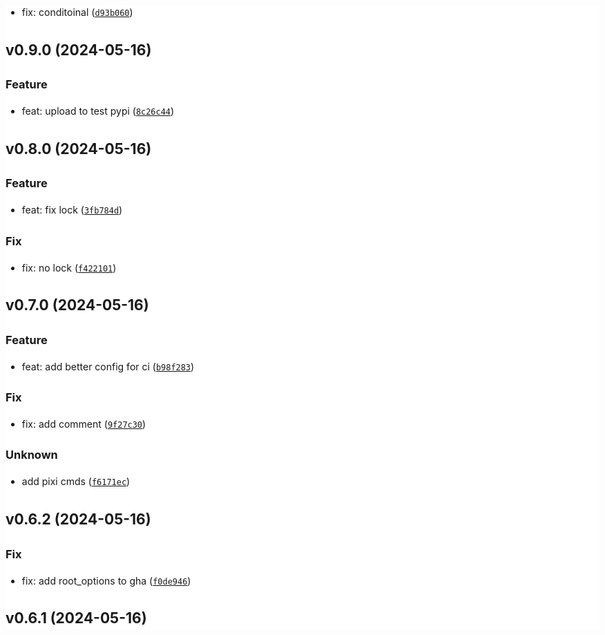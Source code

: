 * fix: conditoinal ([`d93b060`](https://github.com/jjjermiah/pypackage/commit/d93b06061faa6fa08fc2f04a338ede6b6090c338))


## v0.9.0 (2024-05-16)

### Feature

* feat: upload to test pypi ([`8c26c44`](https://github.com/jjjermiah/pypackage/commit/8c26c4464c748464cb82e2ea543a782e26c914bd))


## v0.8.0 (2024-05-16)

### Feature

* feat: fix lock ([`3fb784d`](https://github.com/jjjermiah/pypackage/commit/3fb784d46482b4b5d101aaa3dc43bffd5c3b2add))

### Fix

* fix: no lock ([`f422101`](https://github.com/jjjermiah/pypackage/commit/f4221012ad826450ec020288433459611237cbff))


## v0.7.0 (2024-05-16)

### Feature

* feat: add better config for ci ([`b98f283`](https://github.com/jjjermiah/pypackage/commit/b98f28396437873b7381d9e0959a3397b6afb9a0))

### Fix

* fix: add comment ([`9f27c30`](https://github.com/jjjermiah/pypackage/commit/9f27c305f0be5214ea3027e98abdbd56edf0ef89))

### Unknown

* add pixi cmds ([`f6171ec`](https://github.com/jjjermiah/pypackage/commit/f6171ecd8333a7c1adf98ba15428fea472ebdb90))


## v0.6.2 (2024-05-16)

### Fix

* fix: add root_options to gha ([`f0de946`](https://github.com/jjjermiah/pypackage/commit/f0de946183e76416085ecf06c4bc1db8beb4766d))


## v0.6.1 (2024-05-16)
